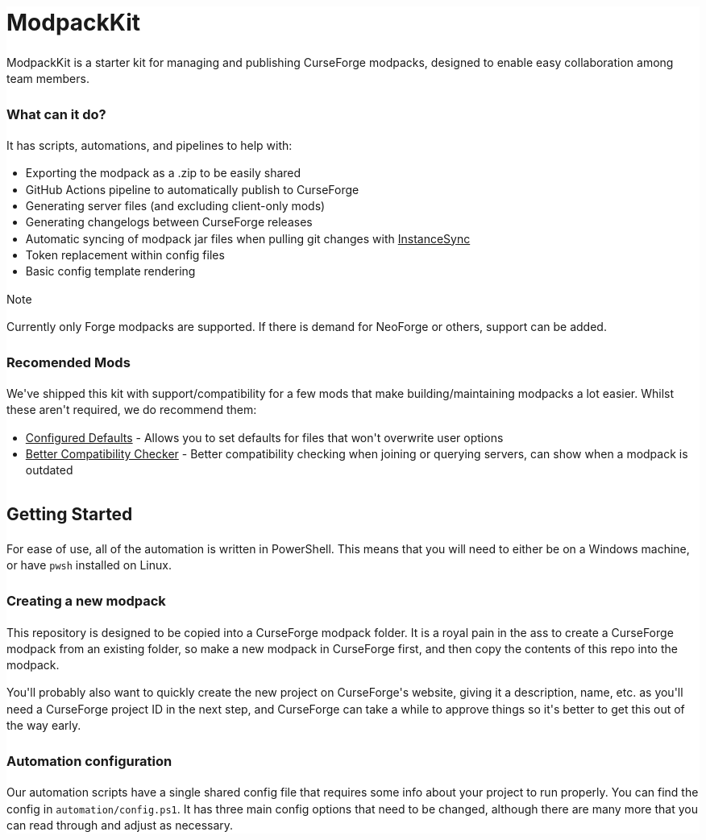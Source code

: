 # ModpackKit

ModpackKit is a starter kit for managing and publishing CurseForge modpacks, designed to enable easy collaboration among team members.

### What can it do?

It has scripts, automations, and pipelines to help with:
- Exporting the modpack as a .zip to be easily shared
- GitHub Actions pipeline to automatically publish to CurseForge
- Generating server files (and excluding client-only mods)
- Generating changelogs between CurseForge releases
- Automatic syncing of modpack jar files when pulling git changes with [InstanceSync](https://github.com/Celant/InstanceSync/)
- Token replacement within config files
- Basic config template rendering

> [!NOTE]
> Currently only Forge modpacks are supported.
> If there is demand for NeoForge or others, support can be added.

### Recomended Mods

We've shipped this kit with support/compatibility for a few mods that make building/maintaining modpacks
a lot easier. Whilst these aren't required, we do recommend them:
- [Configured Defaults](https://www.curseforge.com/minecraft/mc-mods/configured-defaults)
\- Allows you to set defaults for files that won't overwrite user options
- [Better Compatibility Checker](https://www.curseforge.com/minecraft/mc-mods/better-compatibility-checker)
\- Better compatibility checking when joining or querying servers, can show when a modpack is outdated

## Getting Started

For ease of use, all of the automation is written in PowerShell. This means that you will need to either be on a Windows machine, or have `pwsh` installed on Linux.

### Creating a new modpack

This repository is designed to be copied into a CurseForge modpack folder. It is a royal pain in the ass to create a CurseForge modpack from an existing folder, so make a new modpack in CurseForge first, and then copy the contents of this repo into the modpack.

You'll probably also want to quickly create the new project on CurseForge's website, giving it a description, name, etc. as you'll need a CurseForge project ID in the next step, and CurseForge can take a while to approve things so it's better to get this out of the way early.

### Automation configuration

Our automation scripts have a single shared config file that requires some info about your project to run properly. You can find the config in `automation/config.ps1`. It has three main config options that need to be changed, although there are many more that you can read through and adjust as necessary.
